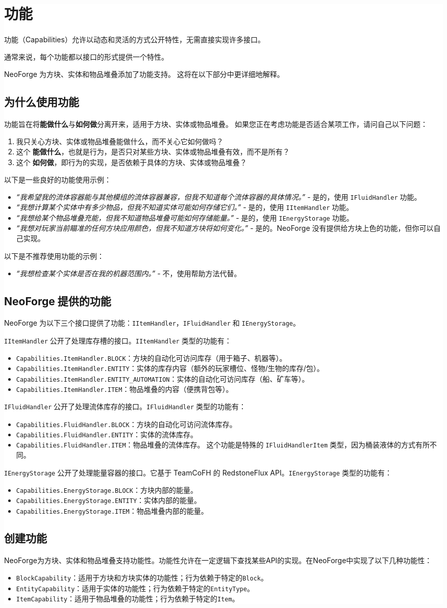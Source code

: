 # 功能

功能（Capabilities）允许以动态和灵活的方式公开特性，无需直接实现许多接口。

通常来说，每个功能都以接口的形式提供一个特性。

NeoForge 为方块、实体和物品堆叠添加了功能支持。
这将在以下部分中更详细地解释。

## 为什么使用功能

功能旨在将**能做什么**与**如何做**分离开来，适用于方块、实体或物品堆叠。
如果您正在考虑功能是否适合某项工作，请问自己以下问题：
1. 我只关心方块、实体或物品堆叠能做什么，而不关心它如何做吗？
2. 这个 **能做什么**，也就是行为，是否只对某些方块、实体或物品堆叠有效，而不是所有？
3. 这个 **如何做**，即行为的实现，是否依赖于具体的方块、实体或物品堆叠？

以下是一些良好的功能使用示例：
- *“我希望我的流体容器能与其他模组的流体容器兼容，但我不知道每个流体容器的具体情况。”* - 是的，使用 `IFluidHandler` 功能。
- *“我想计算某个实体中有多少物品，但我不知道实体可能如何存储它们。”* - 是的，使用 `IItemHandler` 功能。
- *“我想给某个物品堆叠充能，但我不知道物品堆叠可能如何存储能量。”* - 是的，使用 `IEnergyStorage` 功能。
- *“我想对玩家当前瞄准的任何方块应用颜色，但我不知道方块将如何变化。”* - 是的。NeoForge 没有提供给方块上色的功能，但你可以自己实现。

以下是不推荐使用功能的示例：
- *“我想检查某个实体是否在我的机器范围内。”* - 不，使用帮助方法代替。

## NeoForge 提供的功能

NeoForge 为以下三个接口提供了功能：`IItemHandler`，`IFluidHandler` 和 `IEnergyStorage`。

`IItemHandler` 公开了处理库存槽的接口。`IItemHandler` 类型的功能有：
- `Capabilities.ItemHandler.BLOCK`：方块的自动化可访问库存（用于箱子、机器等）。
- `Capabilities.ItemHandler.ENTITY`：实体的库存内容（额外的玩家槽位、怪物/生物的库存/包）。
- `Capabilities.ItemHandler.ENTITY_AUTOMATION`：实体的自动化可访问库存（船、矿车等）。
- `Capabilities.ItemHandler.ITEM`：物品堆叠的内容（便携背包等）。

`IFluidHandler` 公开了处理流体库存的接口。`IFluidHandler` 类型的功能有：
- `Capabilities.FluidHandler.BLOCK`：方块的自动化可访问流体库存。
- `Capabilities.FluidHandler.ENTITY`：实体的流体库存。
- `Capabilities.FluidHandler.ITEM`：物品堆叠的流体库存。
这个功能是特殊的 `IFluidHandlerItem` 类型，因为桶装液体的方式有所不同。

`IEnergyStorage` 公开了处理能量容器的接口。它基于 TeamCoFH 的 RedstoneFlux API。`IEnergyStorage` 类型的功能有：
- `Capabilities.EnergyStorage.BLOCK`：方块内部的能量。
- `Capabilities.EnergyStorage.ENTITY`：实体内部的能量。
- `Capabilities.EnergyStorage.ITEM`：物品堆叠内部的能量。

## 创建功能

NeoForge为方块、实体和物品堆叠支持功能性。功能性允许在一定逻辑下查找某些API的实现。在NeoForge中实现了以下几种功能性：
- `BlockCapability`：适用于方块和方块实体的功能性；行为依赖于特定的`Block`。
- `EntityCapability`：适用于实体的功能性；行为依赖于特定的`EntityType`。
- `ItemCapability`：适用于物品堆叠的功能性；行为依赖于特定的`Item`。
